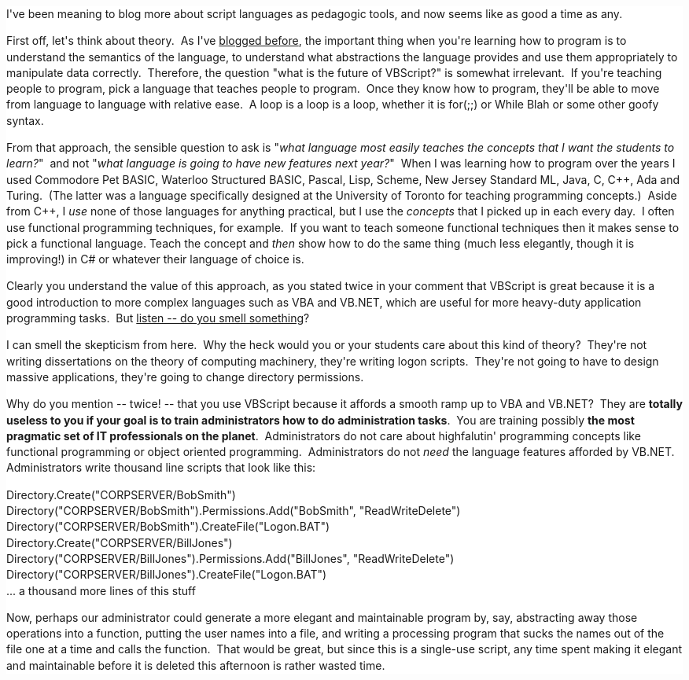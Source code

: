 I've been meaning to blog more about script languages as pedagogic tools, and now seems like as good a time as any. 

First off, let's think about theory.  As I've [blogged before](/ericlippert/archive/2004/03/01/82168.aspx "http://weblogs.asp.net/ericlippert/archive/2004/03/01/82168.aspx"), the important thing when you're learning how to program is to understand the semantics of the language, to understand what abstractions the language provides and use them appropriately to manipulate data correctly.  Therefore, the question "what is the future of VBScript?" is somewhat irrelevant.  If you're teaching people to program, pick a language that teaches people to program.  Once they know how to program, they'll be able to move from language to language with relative ease.  A loop is a loop is a loop, whether it is for(;;) or While Blah or some other goofy syntax. 

From that approach, the sensible question to ask is "*what language most easily teaches the concepts that I want the students to learn?*"  and not "*what language is going to have new features next year?*"  When I was learning how to program over the years I used Commodore Pet BASIC, Waterloo Structured BASIC, Pascal, Lisp, Scheme, New Jersey Standard ML, Java, C, C++, Ada and Turing.  (The latter was a language specifically designed at the University of Toronto for teaching programming concepts.)  Aside from C++, I *use* none of those languages for anything practical, but I use the *concepts* that I picked up in each every day.  I often use functional programming techniques, for example.  If you want to teach someone functional techniques then it makes sense to pick a functional language. Teach the concept and *then* show how to do the same thing (much less elegantly, though it is improving\!) in C\# or whatever their language of choice is. 

Clearly you understand the value of this approach, as you stated twice in your comment that VBScript is great because it is a good introduction to more complex languages such as VBA and VB.NET, which are useful for more heavy-duty application programming tasks.  But [listen -- do you smell something](http://members.fortunecity.com/wavjunky/swl-l/listensm.wav "http://members.fortunecity.com/wavjunky/swl-l/listensm.wav")? 

I can smell the skepticism from here.  Why the heck would you or your students care about this kind of theory?  They're not writing dissertations on the theory of computing machinery, they're writing logon scripts.  They're not going to have to design massive applications, they're going to change directory permissions. 

Why do you mention -- twice\! -- that you use VBScript because it affords a smooth ramp up to VBA and VB.NET?  They are **totally useless to you if your goal is to train administrators how to do administration tasks**.  You are training possibly **the most pragmatic set of IT professionals on the planet**.  Administrators do not care about highfalutin' programming concepts like functional programming or object oriented programming.  Administrators do not *need* the language features afforded by VB.NET.  Administrators write thousand line scripts that look like this: 

Directory.Create("CORPSERVER/BobSmith")  
Directory("CORPSERVER/BobSmith").Permissions.Add("BobSmith", "ReadWriteDelete")  
Directory("CORPSERVER/BobSmith").CreateFile("Logon.BAT")  
Directory.Create("CORPSERVER/BillJones")  
Directory("CORPSERVER/BillJones").Permissions.Add("BillJones", "ReadWriteDelete")  
Directory("CORPSERVER/BillJones").CreateFile("Logon.BAT")  
... a thousand more lines of this stuff

Now, perhaps our administrator could generate a more elegant and maintainable program by, say, abstracting away those operations into a function, putting the user names into a file, and writing a processing program that sucks the names out of the file one at a time and calls the function.  That would be great, but since this is a single-use script, any time spent making it elegant and maintainable before it is deleted this afternoon is rather wasted time.  
